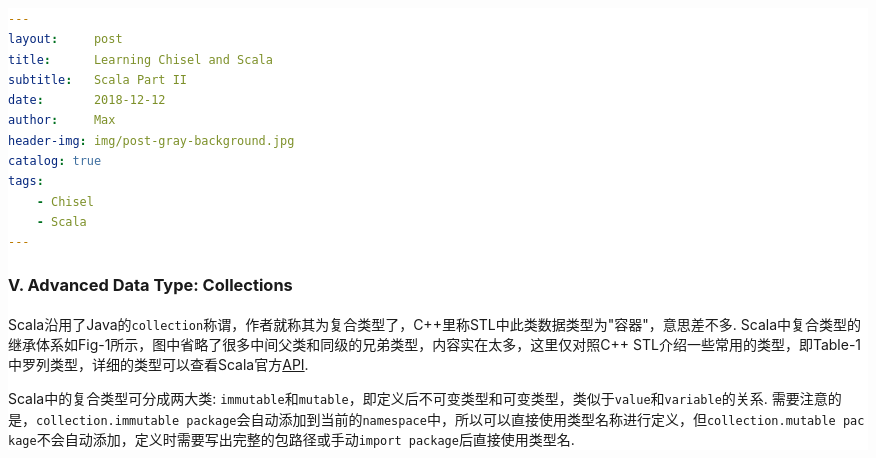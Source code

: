 ```yaml
---
layout:     post
title:      Learning Chisel and Scala
subtitle:   Scala Part II
date:       2018-12-12
author:     Max
header-img: img/post-gray-background.jpg
catalog: true
tags:
    - Chisel
    - Scala
---   
```


### V. Advanced Data Type: Collections
   Scala沿用了Java的`collection`称谓，作者就称其为复合类型了，C++里称STL中此类数据类型为"容器"，意思差不多. Scala中复合类型的继承体系如Fig-1所示，图中省略了很多中间父类和同级的兄弟类型，内容实在太多，这里仅对照C++ STL介绍一些常用的类型，即Table-1中罗列类型，详细的类型可以查看Scala官方[API](https://docs.scala-lang.org/api/all.html).
   
   Scala中的复合类型可分成两大类: `immutable`和`mutable`，即定义后不可变类型和可变类型，类似于`value`和`variable`的关系. 需要注意的是，`collection.immutable package`会自动添加到当前的`namespace`中，所以可以直接使用类型名称进行定义，但`collection.mutable package`不会自动添加，定义时需要写出完整的包路径或手动`import package`后直接使用类型名.
   
<div align="center">
    